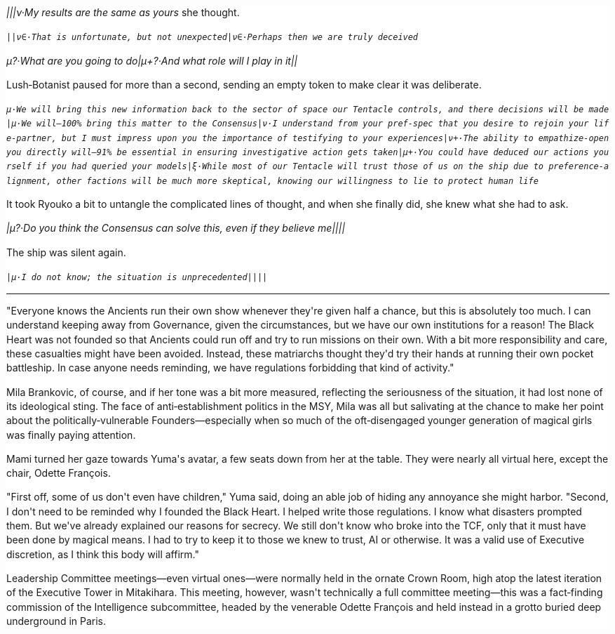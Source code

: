 *|||ν·My results are the same as yours* she thought.

*`||ν∈·That is unfortunate, but not unexpected|ν∈·Perhaps then we are truly deceived`*

*μ?·What are you going to do|μ+?·And what role will I play in it||*

Lush‐Botanist paused for more than a second, sending an empty token to make clear it was deliberate.

*`μ·We will bring this new information back to the sector of space our Tentacle controls, and there decisions will be made|μ·We will‒100% bring this matter to the Consensus|ν·I understand from your pref‐spec that you desire to rejoin your life‐partner, but I must impress upon you the importance of testifying to your experiences|ν+·The ability to empathize‐open you directly will‒91% be essential in ensuring investigative action gets taken|μ+·You could have deduced our actions yourself if you had queried your models|ξ·While most of our Tentacle will trust those of us on the ship due to preference‐alignment, other factions will be much more skeptical, knowing our willingness to lie to protect human life`*

It took Ryouko a bit to untangle the complicated lines of thought, and when she finally did, she knew what she had to ask.

*|μ?·Do you think the Consensus can solve this, even if they believe me||||*

The ship was silent again.

*`|μ·I do not know; the situation is unprecedented||||`*

---

"Everyone knows the Ancients run their own show whenever they're given half a chance, but this is absolutely too much. I can understand keeping away from Governance, given the circumstances, but we have our own institutions for a reason! The Black Heart was not founded so that Ancients could run off and try to run missions on their own. With a bit more responsibility and care, these casualties might have been avoided. Instead, these matriarchs thought they'd try their hands at running their own pocket battleship. In case anyone needs reminding, we have regulations forbidding that kind of activity."

Mila Brankovic, of course, and if her tone was a bit more measured, reflecting the seriousness of the situation, it had lost none of its ideological sting. The face of anti‐establishment politics in the MSY, Mila was all but salivating at the chance to make her point about the politically‐vulnerable Founders—especially when so much of the oft‐disengaged younger generation of magical girls was finally paying attention.

Mami turned her gaze towards Yuma's avatar, a few seats down from her at the table. They were nearly all virtual here, except the chair, Odette François.

"First off, some of us don't even have children," Yuma said, doing an able job of hiding any annoyance she might harbor. "Second, I don't need to be reminded why I founded the Black Heart. I helped write those regulations. I know what disasters prompted them. But we've already explained our reasons for secrecy. We still don't know who broke into the TCF, only that it must have been done by magical means. I had to try to keep it to those we knew to trust, AI or otherwise. It was a valid use of Executive discretion, as I think this body will affirm."

Leadership Committee meetings—even virtual ones—were normally held in the ornate Crown Room, high atop the latest iteration of the Executive Tower in Mitakihara. This meeting, however, wasn't technically a full committee meeting—this was a fact‐finding commission of the Intelligence subcommittee, headed by the venerable Odette François and held instead in a grotto buried deep underground in Paris.
